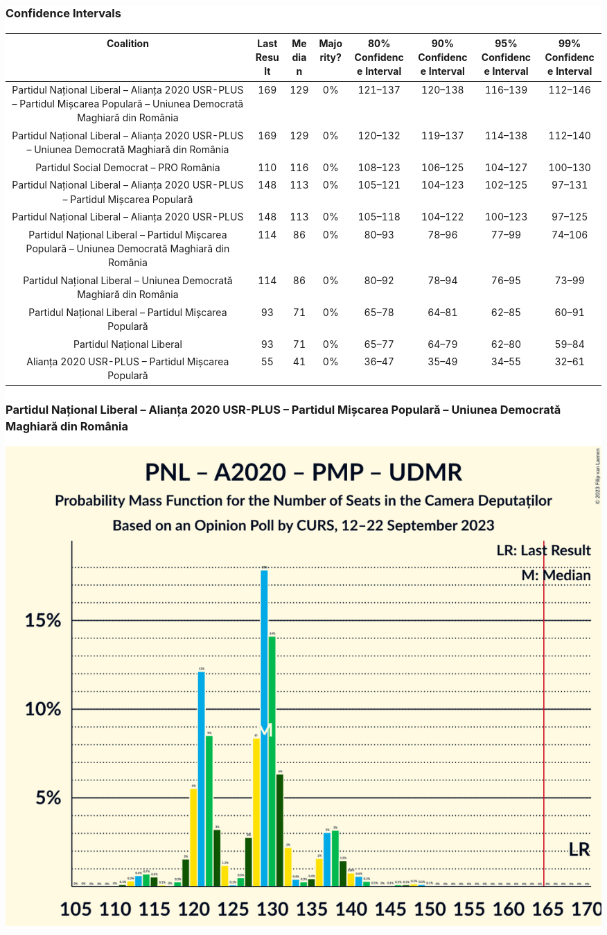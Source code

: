 ### Confidence Intervals

| Coalition | Last Result | Median | Majority? | 80% Confidence Interval | 90% Confidence Interval | 95% Confidence Interval | 99% Confidence Interval |
|:---------:|:-----------:|:------:|:---------:|:-----------------------:|:-----------------------:|:-----------------------:|:-----------------------:|
| Partidul Național Liberal – Alianța 2020 USR-PLUS – Partidul Mișcarea Populară – Uniunea Democrată Maghiară din România | 169 | 129 | 0% | 121–137 | 120–138 | 116–139 | 112–146 |
| Partidul Național Liberal – Alianța 2020 USR-PLUS – Uniunea Democrată Maghiară din România | 169 | 129 | 0% | 120–132 | 119–137 | 114–138 | 112–140 |
| Partidul Social Democrat – PRO România | 110 | 116 | 0% | 108–123 | 106–125 | 104–127 | 100–130 |
| Partidul Național Liberal – Alianța 2020 USR-PLUS – Partidul Mișcarea Populară | 148 | 113 | 0% | 105–121 | 104–123 | 102–125 | 97–131 |
| Partidul Național Liberal – Alianța 2020 USR-PLUS | 148 | 113 | 0% | 105–118 | 104–122 | 100–123 | 97–125 |
| Partidul Național Liberal – Partidul Mișcarea Populară – Uniunea Democrată Maghiară din România | 114 | 86 | 0% | 80–93 | 78–96 | 77–99 | 74–106 |
| Partidul Național Liberal – Uniunea Democrată Maghiară din România | 114 | 86 | 0% | 80–92 | 78–94 | 76–95 | 73–99 |
| Partidul Național Liberal – Partidul Mișcarea Populară | 93 | 71 | 0% | 65–78 | 64–81 | 62–85 | 60–91 |
| Partidul Național Liberal | 93 | 71 | 0% | 65–77 | 64–79 | 62–80 | 59–84 |
| Alianța 2020 USR-PLUS – Partidul Mișcarea Populară | 55 | 41 | 0% | 36–47 | 35–49 | 34–55 | 32–61 |

### Partidul Național Liberal – Alianța 2020 USR-PLUS – Partidul Mișcarea Populară – Uniunea Democrată Maghiară din România

![Graph with seats probability mass function not yet produced](2023-09-22-CURS-coalitions-seats-pmf-pnl–a2020–pmp–udmr.png "Seats Probability Mass Function")

